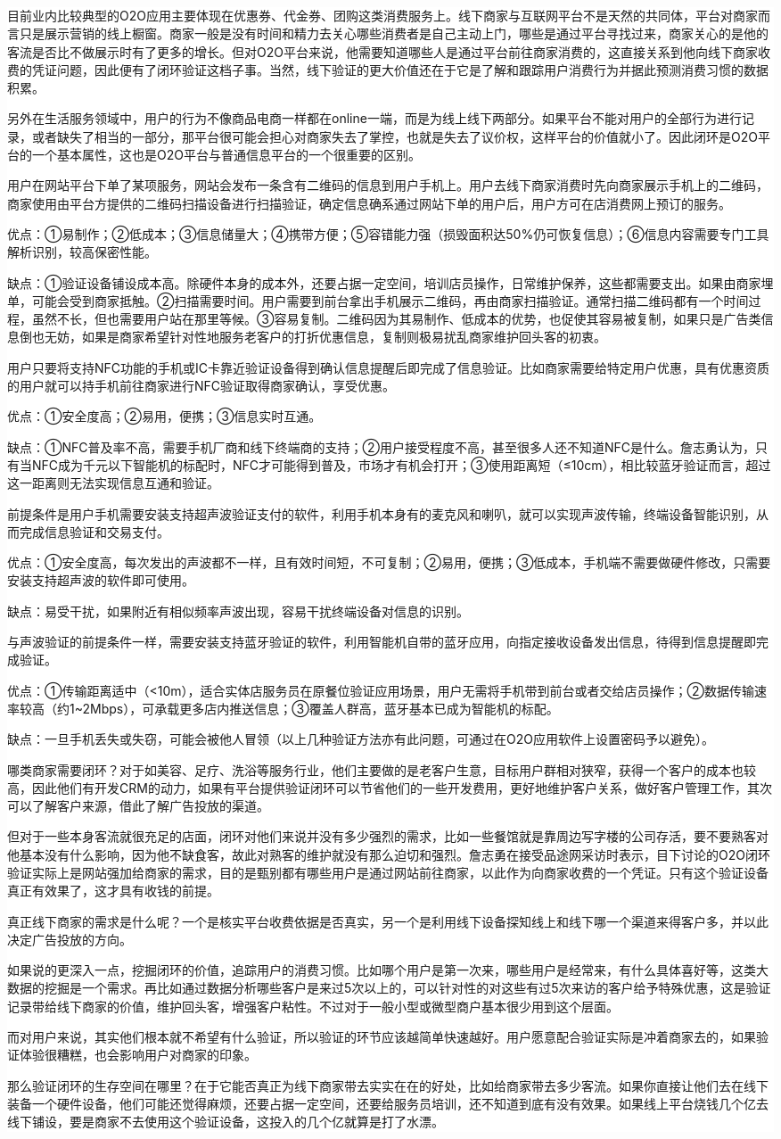 目前业内比较典型的O2O应用主要体现在优惠券、代金券、团购这类消费服务上。线下商家与互联网平台不是天然的共同体，平台对商家而言只是展示营销的线上橱窗。商家一般是没有时间和精力去关心哪些消费者是自己主动上门，哪些是通过平台寻找过来，商家关心的是他的客流是否比不做展示时有了更多的增长。但对O2O平台来说，他需要知道哪些人是通过平台前往商家消费的，这直接关系到他向线下商家收费的凭证问题，因此便有了闭环验证这档子事。当然，线下验证的更大价值还在于它是了解和跟踪用户消费行为并据此预测消费习惯的数据积累。

另外在生活服务领域中，用户的行为不像商品电商一样都在online一端，而是为线上线下两部分。如果平台不能对用户的全部行为进行记录，或者缺失了相当的一部分，那平台很可能会担心对商家失去了掌控，也就是失去了议价权，这样平台的价值就小了。因此闭环是O2O平台的一个基本属性，这也是O2O平台与普通信息平台的一个很重要的区别。

用户在网站平台下单了某项服务，网站会发布一条含有二维码的信息到用户手机上。用户去线下商家消费时先向商家展示手机上的二维码，商家使用由平台方提供的二维码扫描设备进行扫描验证，确定信息确系通过网站下单的用户后，用户方可在店消费网上预订的服务。

优点：①易制作；②低成本；③信息储量大；④携带方便；⑤容错能力强（损毁面积达50%仍可恢复信息）；⑥信息内容需要专门工具解析识别，较高保密性能。

缺点：①验证设备铺设成本高。除硬件本身的成本外，还要占据一定空间，培训店员操作，日常维护保养，这些都需要支出。如果由商家埋单，可能会受到商家抵触。②扫描需要时间。用户需要到前台拿出手机展示二维码，再由商家扫描验证。通常扫描二维码都有一个时间过程，虽然不长，但也需要用户站在那里等候。③容易复制。二维码因为其易制作、低成本的优势，也促使其容易被复制，如果只是广告类信息倒也无妨，如果是商家希望针对性地服务老客户的打折优惠信息，复制则极易扰乱商家维护回头客的初衷。

用户只要将支持NFC功能的手机或IC卡靠近验证设备得到确认信息提醒后即完成了信息验证。比如商家需要给特定用户优惠，具有优惠资质的用户就可以持手机前往商家进行NFC验证取得商家确认，享受优惠。

优点：①安全度高；②易用，便携；③信息实时互通。

缺点：①NFC普及率不高，需要手机厂商和线下终端商的支持；②用户接受程度不高，甚至很多人还不知道NFC是什么。詹志勇认为，只有当NFC成为千元以下智能机的标配时，NFC才可能得到普及，市场才有机会打开；③使用距离短（≤10cm），相比较蓝牙验证而言，超过这一距离则无法实现信息互通和验证。

前提条件是用户手机需要安装支持超声波验证支付的软件，利用手机本身有的麦克风和喇叭，就可以实现声波传输，终端设备智能识别，从而完成信息验证和交易支付。

优点：①安全度高，每次发出的声波都不一样，且有效时间短，不可复制；②易用，便携；③低成本，手机端不需要做硬件修改，只需要安装支持超声波的软件即可使用。

缺点：易受干扰，如果附近有相似频率声波出现，容易干扰终端设备对信息的识别。

与声波验证的前提条件一样，需要安装支持蓝牙验证的软件，利用智能机自带的蓝牙应用，向指定接收设备发出信息，待得到信息提醒即完成验证。

优点：①传输距离适中（<10m），适合实体店服务员在原餐位验证应用场景，用户无需将手机带到前台或者交给店员操作；②数据传输速率较高（约1~2Mbps），可承载更多店内推送信息；③覆盖人群高，蓝牙基本已成为智能机的标配。

缺点：一旦手机丢失或失窃，可能会被他人冒领（以上几种验证方法亦有此问题，可通过在O2O应用软件上设置密码予以避免）。

哪类商家需要闭环？对于如美容、足疗、洗浴等服务行业，他们主要做的是老客户生意，目标用户群相对狭窄，获得一个客户的成本也较高，因此他们有开发CRM的动力，如果有平台提供验证闭环可以节省他们的一些开发费用，更好地维护客户关系，做好客户管理工作，其次可以了解客户来源，借此了解广告投放的渠道。

但对于一些本身客流就很充足的店面，闭环对他们来说并没有多少强烈的需求，比如一些餐馆就是靠周边写字楼的公司存活，要不要熟客对他基本没有什么影响，因为他不缺食客，故此对熟客的维护就没有那么迫切和强烈。詹志勇在接受品途网采访时表示，目下讨论的O2O闭环验证实际上是网站强加给商家的需求，目的是甄别都有哪些用户是通过网站前往商家，以此作为向商家收费的一个凭证。只有这个验证设备真正有效果了，这才具有收钱的前提。

真正线下商家的需求是什么呢？一个是核实平台收费依据是否真实，另一个是利用线下设备探知线上和线下哪一个渠道来得客户多，并以此决定广告投放的方向。

如果说的更深入一点，挖掘闭环的价值，追踪用户的消费习惯。比如哪个用户是第一次来，哪些用户是经常来，有什么具体喜好等，这类大数据的挖掘是一个需求。再比如通过数据分析哪些客户是来过5次以上的，可以针对性的对这些有过5次来访的客户给予特殊优惠，这是验证记录带给线下商家的价值，维护回头客，增强客户粘性。不过对于一般小型或微型商户基本很少用到这个层面。

而对用户来说，其实他们根本就不希望有什么验证，所以验证的环节应该越简单快速越好。用户愿意配合验证实际是冲着商家去的，如果验证体验很糟糕，也会影响用户对商家的印象。

那么验证闭环的生存空间在哪里？在于它能否真正为线下商家带去实实在在的好处，比如给商家带去多少客流。如果你直接让他们去在线下装备一个硬件设备，他们可能还觉得麻烦，还要占据一定空间，还要给服务员培训，还不知道到底有没有效果。如果线上平台烧钱几个亿去线下铺设，要是商家不去使用这个验证设备，这投入的几个亿就算是打了水漂。

